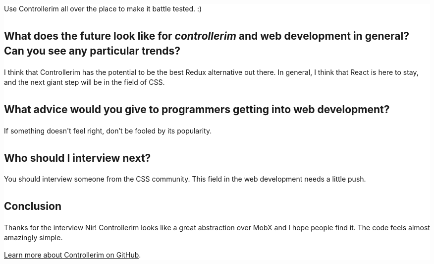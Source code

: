 Use Controllerim all over the place to make it battle tested. :)

## What does the future look like for _controllerim_ and web development in general? Can you see any particular trends?

I think that Controllerim has the potential to be the best Redux alternative out there. In general, I think that React is here to stay, and the next giant step will be in the field of CSS.

## What advice would you give to programmers getting into web development?

If something doesn't feel right, don’t be fooled by its popularity.

## Who should I interview next?

You should interview someone from the CSS community. This field in the web development needs a little push.

## Conclusion

Thanks for the interview Nir! Controllerim looks like a great abstraction over MobX and I hope people find it. The code feels almost amazingly simple.

[Learn more about Controllerim on GitHub](https://github.com/Niryo/controllerim).
